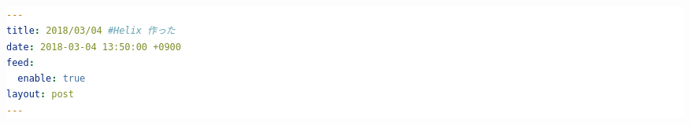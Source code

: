 ```yaml
---
title: 2018/03/04 #Helix 作った
date: 2018-03-04 13:50:00 +0900
feed:
  enable: true
layout: post
---
```
